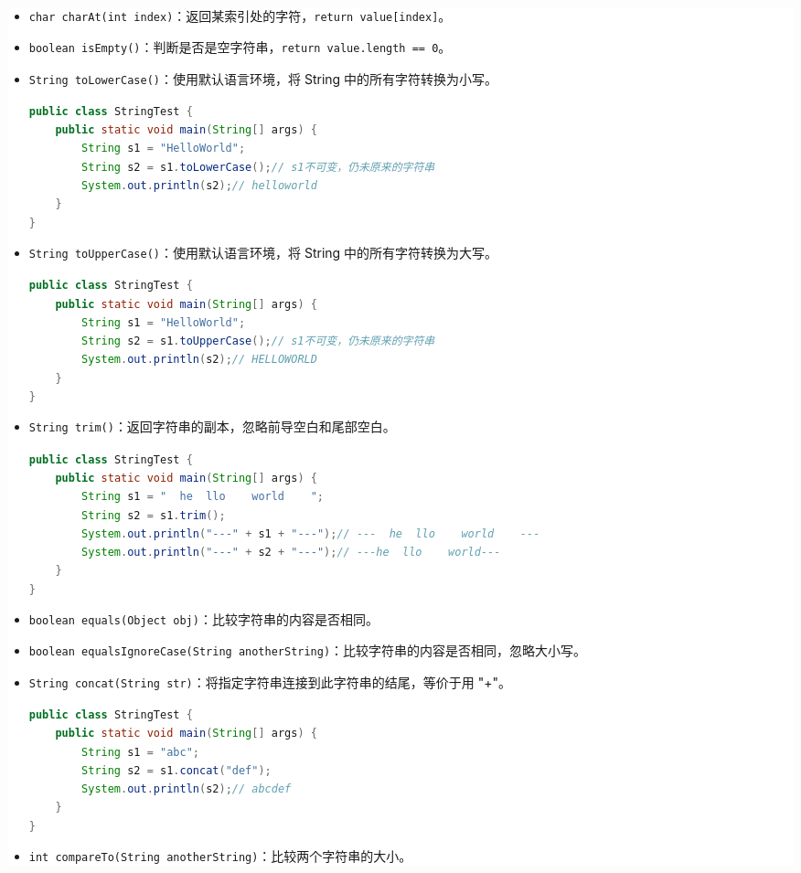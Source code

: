- `char charAt(int index)`：返回某索引处的字符，`return value[index]`。

- `boolean isEmpty()`：判断是否是空字符串，`return value.length == 0`。

- `String toLowerCase()`：使用默认语言环境，将 String 中的所有字符转换为小写。

  ```java
  public class StringTest {
      public static void main(String[] args) {
          String s1 = "HelloWorld";
          String s2 = s1.toLowerCase();// s1不可变，仍未原来的字符串
          System.out.println(s2);// helloworld
      }
  }
  ```

- `String toUpperCase()`：使用默认语言环境，将 String 中的所有字符转换为大写。

  ```java
  public class StringTest {
      public static void main(String[] args) {
          String s1 = "HelloWorld";
          String s2 = s1.toUpperCase();// s1不可变，仍未原来的字符串
          System.out.println(s2);// HELLOWORLD
      }
  }
  ```

- `String trim()`：返回字符串的副本，忽略前导空白和尾部空白。

  ```java
  public class StringTest {
      public static void main(String[] args) {
          String s1 = "  he  llo    world    ";
          String s2 = s1.trim();
          System.out.println("---" + s1 + "---");// ---  he  llo    world    ---
          System.out.println("---" + s2 + "---");// ---he  llo    world---
      }
  }
  ```

- `boolean equals(Object obj)`：比较字符串的内容是否相同。

- `boolean equalsIgnoreCase(String anotherString)`：比较字符串的内容是否相同，忽略大小写。

- `String concat(String str)`：将指定字符串连接到此字符串的结尾，等价于用 "+"。

  ```java
  public class StringTest {
      public static void main(String[] args) {
          String s1 = "abc";
          String s2 = s1.concat("def");
          System.out.println(s2);// abcdef
      }
  }
  ```

- `int compareTo(String anotherString)`：比较两个字符串的大小。
